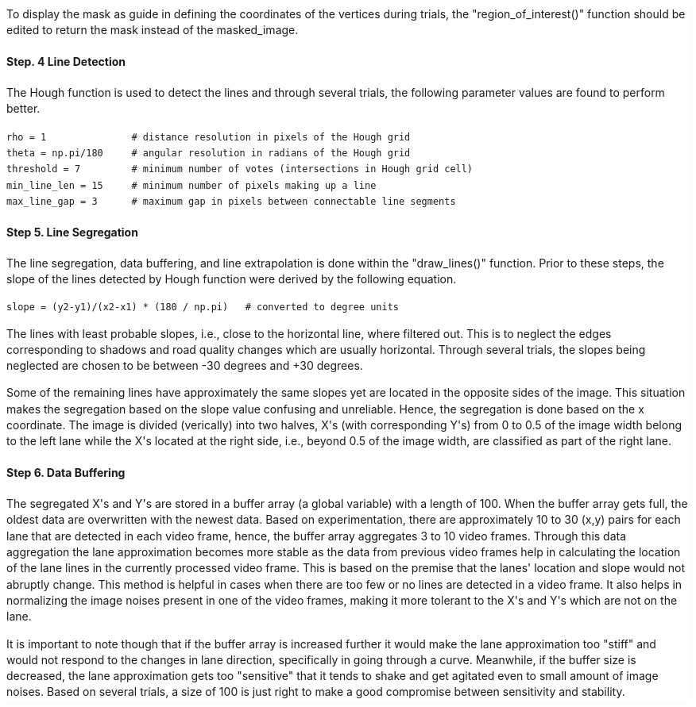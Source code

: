 To display the mask as guide in defining the coordinates of the vertices during trials, the "region_of_interest()" function should be edited to return the mask instead of the masked_image. 


#### Step. 4 Line Detection
The Hough function is used to detect the lines and through several trials, the following parameter values are found to perform better.

    rho = 1               # distance resolution in pixels of the Hough grid
    theta = np.pi/180     # angular resolution in radians of the Hough grid
    threshold = 7         # minimum number of votes (intersections in Hough grid cell)
    min_line_len = 15     # minimum number of pixels making up a line
    max_line_gap = 3      # maximum gap in pixels between connectable line segments



#### Step 5. Line Segregation
The line segregation, data buffering, and line extrapolation is done within the "draw_lines()" function. 
Prior to these steps, the slope of the lines detected by Hough function were derived by the following equation.

    slope = (y2-y1)/(x2-x1) * (180 / np.pi)   # converted to degree units

The lines with least probable slopes, i.e., close to the horizontal line, where filtered out. This is to neglect the edges corresponding to shadows and road quality changes which are usually horizontal. Through several trials, the slopes being neglected are chosen to be between -30 degrees and +30 degrees. 

Some of the remaining lines have approximately the same slopes yet are located in the opposite sides of the image. This situation makes the segregation based on the slope value confusing and unreliable. Hence, the segregation is done based on the x coordinate. The image is divided (verically) into two halves, X's (with corresponding Y's) from 0 to 0.5 of the image width belong to the left lane while the X's located at the right side, i.e., beyond 0.5 of the image width, are classified as part of the right lane.  

#### Step 6. Data Buffering
The segregated X's and Y's are stored in a buffer array (a global variable) with a length of 100.  When the buffer array gets full, the oldest data are overwritten with the newest data. Based on experimentation, there are approximately 10 to 30 (x,y) pairs for each lane that are detected in each video frame, hence, the buffer array aggregates 3 to 10 video frames.  Through this data aggregation the lane approximation becomes more stable as the data from previous video frames help in calculating the location of the lane lines in the currently processed video frame. This is based on the premise that the lanes' location and slope would not abruptly change. This method is helpful in cases when there are too few or no lines are detected in a video frame. It also helps in normalizing the image noises present in one of the video frames, making it more tolerant to the X's and Y's which are not on the lane.

It is important to note though that if the buffer array is increased further it would make the lane approximation too "stiff" and would not respond to the changes in lane direction, specifically in going through a curve. Meanwhile, if the buffer size is decreased, the lane approximation gets too "sensitive" that it tends to shake and get agitated even to small amount of image noises. Based on several trials, a size of 100 is just right to make a good compromise between sensitivity and stability. 
